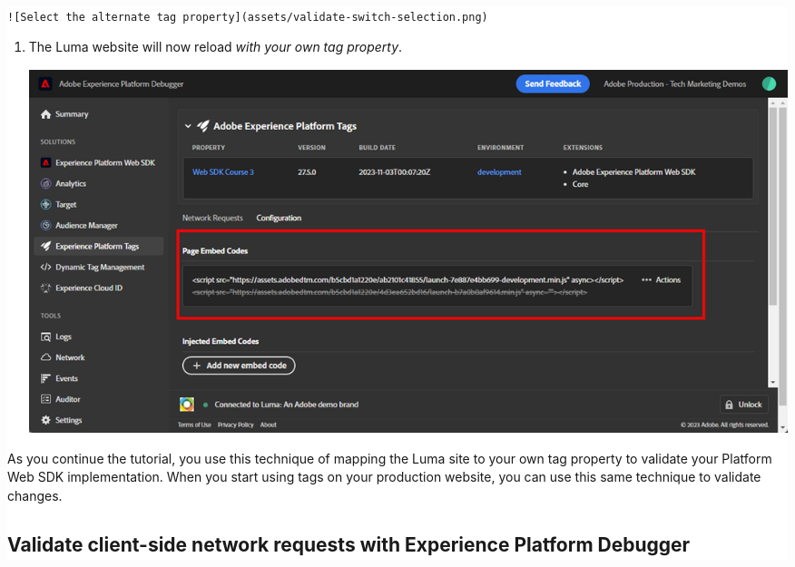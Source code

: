     ![Select the alternate tag property](assets/validate-switch-selection.png)

1. The Luma website will now reload _with your own tag property_.

    ![tag property replaced](assets/validate-switch-success.png)

As you continue the tutorial, you use this technique of mapping the Luma site to your own tag property to validate your Platform Web SDK implementation. When you start using tags on your production website, you can use this same technique to validate changes.

## Validate client-side network requests with Experience Platform Debugger
